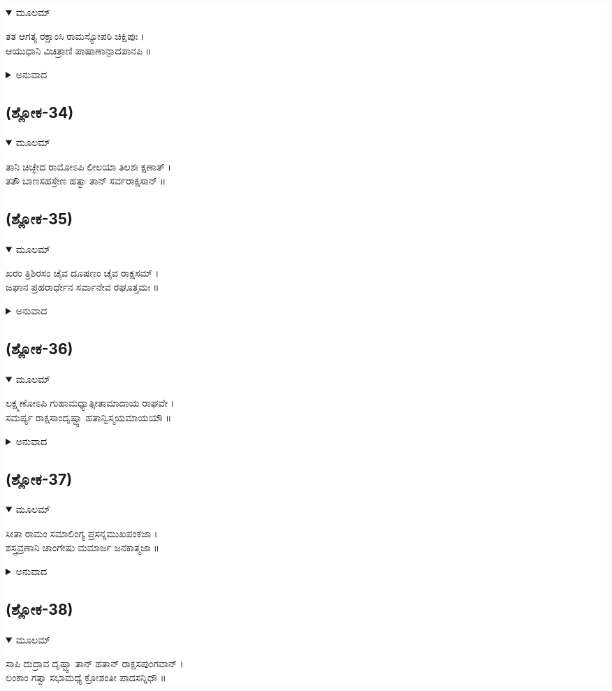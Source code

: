 
<details open><summary>ಮೂಲಮ್</summary>

ತತ ಆಗತ್ಯ ರಕ್ಷಾಂಸಿ ರಾಮಸ್ಯೋಪರಿ ಚಿಕ್ಷಿಪುಃ ।  
ಆಯುಧಾನಿ ವಿಚಿತ್ರಾಣಿ ಪಾಷಾಣಾನ್ಪಾದಪಾನಪಿ ॥
</details>

<details><summary>ಅನುವಾದ</summary></details>

## (ಶ್ಲೋಕ-34)


<details open><summary>ಮೂಲಮ್</summary>

ತಾನಿ ಚಿಚ್ಛೇದ ರಾಮೋಽಪಿ ಲೀಲಯಾ ತಿಲಶಃ ಕ್ಷಣಾತ್ ।  
ತತೌ ಬಾಣಸಹಸ್ರೇಣ ಹತ್ವಾ ತಾನ್ ಸರ್ವರಾಕ್ಷಸಾನ್ ॥
</details>

## (ಶ್ಲೋಕ-35)


<details open><summary>ಮೂಲಮ್</summary>

ಖರಂ ತ್ರಿಶಿರಸಂ ಚೈವ ದೂಷಣಂ ಚೈವ ರಾಕ್ಷಸಮ್ ।  
ಜಘಾನ ಪ್ರಹರಾರ್ಧೇನ ಸರ್ವಾನೇವ ರಘೂತ್ತಮಃ ॥
</details>

<details><summary>ಅನುವಾದ</summary></details>

## (ಶ್ಲೋಕ-36)


<details open><summary>ಮೂಲಮ್</summary>

ಲಕ್ಷ್ಮಣೋಽಪಿ ಗುಹಾಮಧ್ಯಾತ್ಸೀತಾಮಾದಾಯ ರಾಘವೇ ।  
ಸಮರ್ಪ್ಯ ರಾಕ್ಷಸಾಂದೃಷ್ಟ್ವಾ ಹತಾನ್ವಿಸ್ಮಯಮಾಯಯೌ ॥
</details>

<details><summary>ಅನುವಾದ</summary></details>

## (ಶ್ಲೋಕ-37)


<details open><summary>ಮೂಲಮ್</summary>

ಸೀತಾ ರಾಮಂ ಸಮಾಲಿಂಗ್ಯ ಪ್ರಸನ್ನಮುಖಪಂಕಜಾ ।  
ಶಸ್ತ್ರವ್ರಣಾನಿ ಚಾಂಗೇಷು ಮಮಾರ್ಜ ಜನಕಾತ್ಮಜಾ ॥
</details>

<details><summary>ಅನುವಾದ</summary></details>

## (ಶ್ಲೋಕ-38)


<details open><summary>ಮೂಲಮ್</summary>

ಸಾಪಿ ದುದ್ರಾವ ದೃಷ್ಟ್ವಾ ತಾನ್ ಹತಾನ್ ರಾಕ್ಷಸಪುಂಗವಾನ್ ।  
ಲಂಕಾಂ ಗತ್ವಾ ಸಭಾಮಧ್ಯೆ ಕ್ರೋಶಂತೀ ಪಾದಸನ್ನಿಧೌ ॥
</details>
